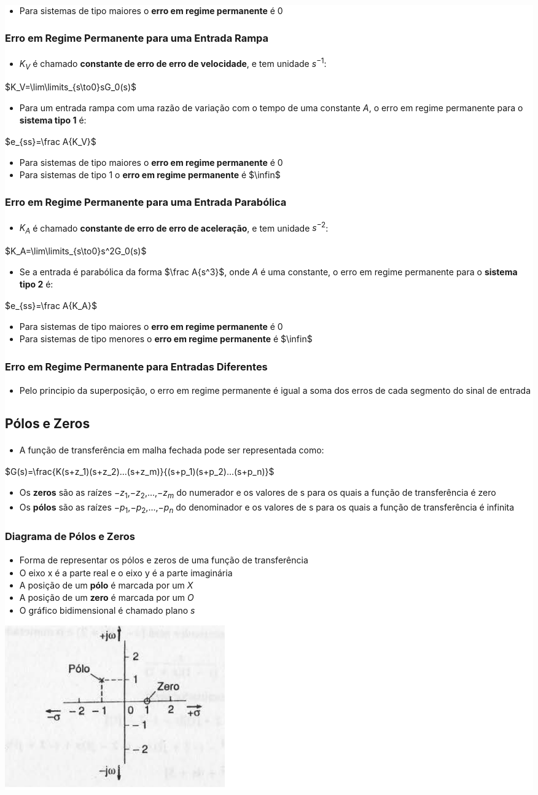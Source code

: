 - Para sistemas de tipo maiores o **erro em regime permanente** é 0

### Erro em Regime Permanente para uma Entrada Rampa

- $K_V$ é chamado **constante de erro de erro de velocidade**, e tem unidade $s^{-1}$:

$K_V=\lim\limits_{s\to0}sG_0(s)$

- Para um entrada rampa com uma razão de variação com o tempo de uma constante $A$, o erro em regime permanente para o **sistema tipo 1** é:

 $e_{ss}=\frac A{K_V}$

- Para sistemas de tipo maiores o **erro em regime permanente** é 0
- Para sistemas de tipo 1 o **erro em regime permanente** é $\infin$

### Erro em Regime Permanente para uma Entrada Parabólica

- $K_A$ é chamado **constante de erro de erro de aceleração**, e tem unidade $s^{-2}$:

$K_A=\lim\limits_{s\to0}s^2G_0(s)$

- Se a entrada é parabólica da forma $\frac A{s^3}$, onde $A$ é uma constante, o erro em regime permanente para o **sistema tipo 2** é:

$e_{ss}=\frac A{K_A}$

- Para sistemas de tipo maiores o **erro em regime permanente** é 0
- Para sistemas de tipo menores o **erro em regime permanente** é $\infin$

### Erro em Regime Permanente para Entradas Diferentes

- Pelo principio da superposição, o erro em regime permanente é igual a soma dos erros de cada segmento do sinal de entrada

## Pólos e Zeros

- A função de transferência em malha fechada pode ser representada como:

$G(s)=\frac{K(s+z_1)(s+z_2)...(s+z_m)}{(s+p_1)(s+p_2)...(s+p_n)}$

- Os **zeros** são as raízes $-z_1$,$-z_2$,...,$-z_m$ do numerador e os valores de s para os quais a função de transferência é zero
- Os **pólos** são as raízes $-p_1$,$-p_2$,...,$-p_n$ do denominador e os valores de s para os quais a função de transferência é infinita

### Diagrama de Pólos e Zeros

- Forma de representar os pólos e zeros de uma função de transferência
- O eixo x é a parte real e o eixo y é a parte imaginária
- A posição de um **pólo** é marcada por um $X$
- A posição de um **zero** é marcada por um $O$
- O gráfico bidimensional é chamado plano $s$

![Untitled](Resumo%20Disciplina%20959244f5ac23436daea3904d5ff61812/Untitled%205.png)
